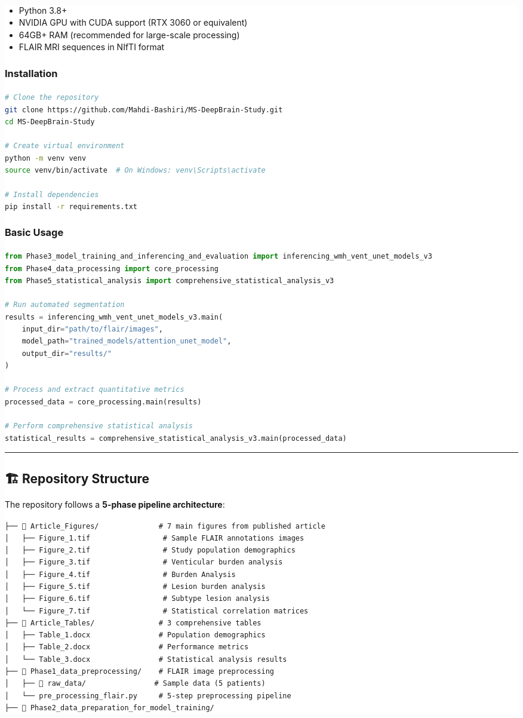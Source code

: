 - Python 3.8+
- NVIDIA GPU with CUDA support (RTX 3060 or equivalent)
- 64GB+ RAM (recommended for large-scale processing)
- FLAIR MRI sequences in NIfTI format

### Installation

```bash
# Clone the repository
git clone https://github.com/Mahdi-Bashiri/MS-DeepBrain-Study.git
cd MS-DeepBrain-Study

# Create virtual environment
python -m venv venv
source venv/bin/activate  # On Windows: venv\Scripts\activate

# Install dependencies
pip install -r requirements.txt
```

### Basic Usage

```python
from Phase3_model_training_and_inferencing_and_evaluation import inferencing_wmh_vent_unet_models_v3
from Phase4_data_processing import core_processing
from Phase5_statistical_analysis import comprehensive_statistical_analysis_v3

# Run automated segmentation
results = inferencing_wmh_vent_unet_models_v3.main(
    input_dir="path/to/flair/images",
    model_path="trained_models/attention_unet_model",
    output_dir="results/"
)

# Process and extract quantitative metrics
processed_data = core_processing.main(results)

# Perform comprehensive statistical analysis
statistical_results = comprehensive_statistical_analysis_v3.main(processed_data)
```

---

## 🏗️ Repository Structure

The repository follows a **5-phase pipeline architecture**:

```
├── 📁 Article_Figures/              # 7 main figures from published article
│   ├── Figure_1.tif                 # Sample FLAIR annotations images
│   ├── Figure_2.tif                 # Study population demographics
│   ├── Figure_3.tif                 # Venticular burden analysis
│   ├── Figure_4.tif                 # Burden Analysis
│   ├── Figure_5.tif                 # Lesion burden analysis
│   ├── Figure_6.tif                 # Subtype lesion analysis
│   └── Figure_7.tif                 # Statistical correlation matrices
├── 📁 Article_Tables/               # 3 comprehensive tables
│   ├── Table_1.docx                # Population demographics
│   ├── Table_2.docx                # Performance metrics
│   └── Table_3.docx                # Statistical analysis results
├── 📁 Phase1_data_preprocessing/    # FLAIR image preprocessing
│   ├── 📁 raw_data/                # Sample data (5 patients)
│   └── pre_processing_flair.py     # 5-step preprocessing pipeline
├── 📁 Phase2_data_preparation_for_model_training/
```
